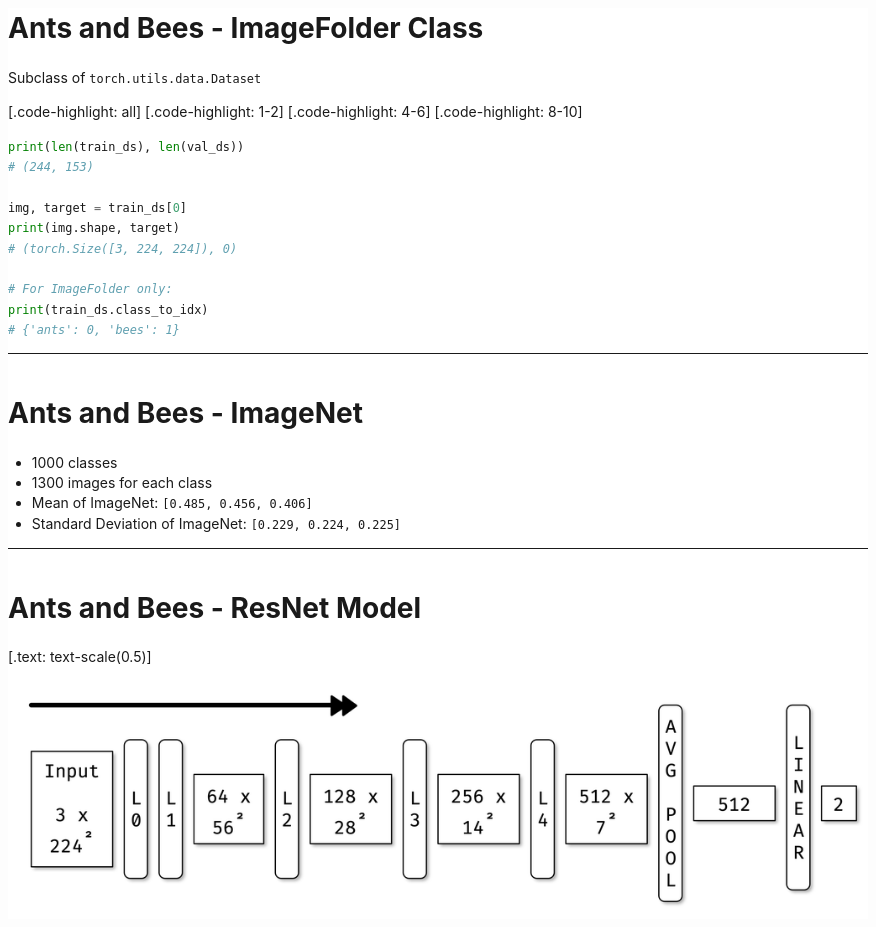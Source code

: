 
# Ants and Bees - ImageFolder Class

Subclass of `torch.utils.data.Dataset`

[.code-highlight: all]
[.code-highlight: 1-2]
[.code-highlight: 4-6]
[.code-highlight: 8-10]

```python
print(len(train_ds), len(val_ds))
# (244, 153)

img, target = train_ds[0]
print(img.shape, target)
# (torch.Size([3, 224, 224]), 0)

# For ImageFolder only:
print(train_ds.class_to_idx)
# {'ants': 0, 'bees': 1}
```

---

# Ants and Bees - ImageNet

- 1000 classes
- 1300 images for each class
- Mean of ImageNet: `[0.485, 0.456, 0.406]`
- Standard Deviation of ImageNet: `[0.229, 0.224, 0.225]`

---

# Ants and Bees - ResNet Model

[.text: text-scale(0.5)]

![inline](md_images/ResNet.png)
